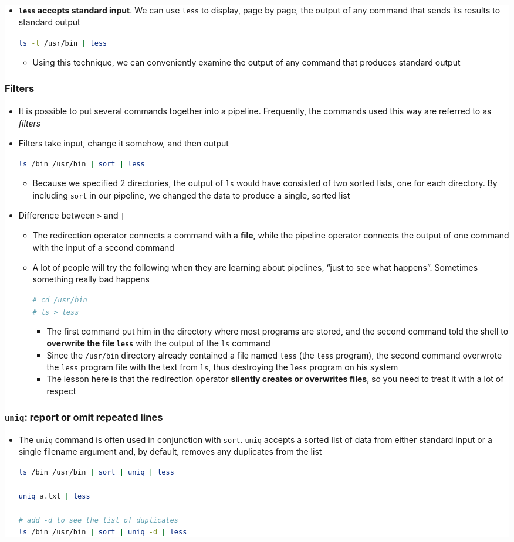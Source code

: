 - **`less` accepts standard input**. We can use `less` to display, page by page, the output of any command that sends its results to standard output
	
    ```bash
    ls -l /usr/bin | less
    ```

    - Using this technique, we can conveniently examine the output of any command that produces standard output
### Filters
- It is possible to put several commands together into a pipeline. Frequently, the commands used this way are referred to as *filters*
- Filters take input, change it somehow, and then output
	
    ```bash
    ls /bin /usr/bin | sort | less
    ```

    - Because we specified 2 directories, the output of `ls` would have consisted of two sorted lists, one for each directory. By including `sort` in our pipeline, we changed the data to produce a single, sorted list
- Difference between `>` and `|`
    - The redirection operator connects a command with a **file**, while the pipeline operator connects the output of one command with the input of a second command
    - A lot of people will try the following when they are learning about pipelines, “just to see what happens”. Sometimes something really bad happens
    	
        ```bash
        # cd /usr/bin
        # ls > less
        ```
    
        - The first command put him in the directory where most programs are stored, and the second command told the shell to **overwrite the file `less`** with the output of the `ls` command
        - Since the `/usr/bin` directory already contained a file named `less` (the `less` program), the second command overwrote the `less` program file with the text from `ls`, thus destroying the `less` program on his system
        - The lesson here is that the redirection operator **silently creates or overwrites files**, so you need to treat it with a lot of respect
### `uniq`: report or omit repeated lines
- The `uniq` command is often used in conjunction with `sort`. `uniq` accepts a sorted list of data from either standard input or a single filename argument and, by default, removes any duplicates from the list
	
    ```bash
    ls /bin /usr/bin | sort | uniq | less

    uniq a.txt | less

    # add -d to see the list of duplicates
    ls /bin /usr/bin | sort | uniq -d | less
    ```
